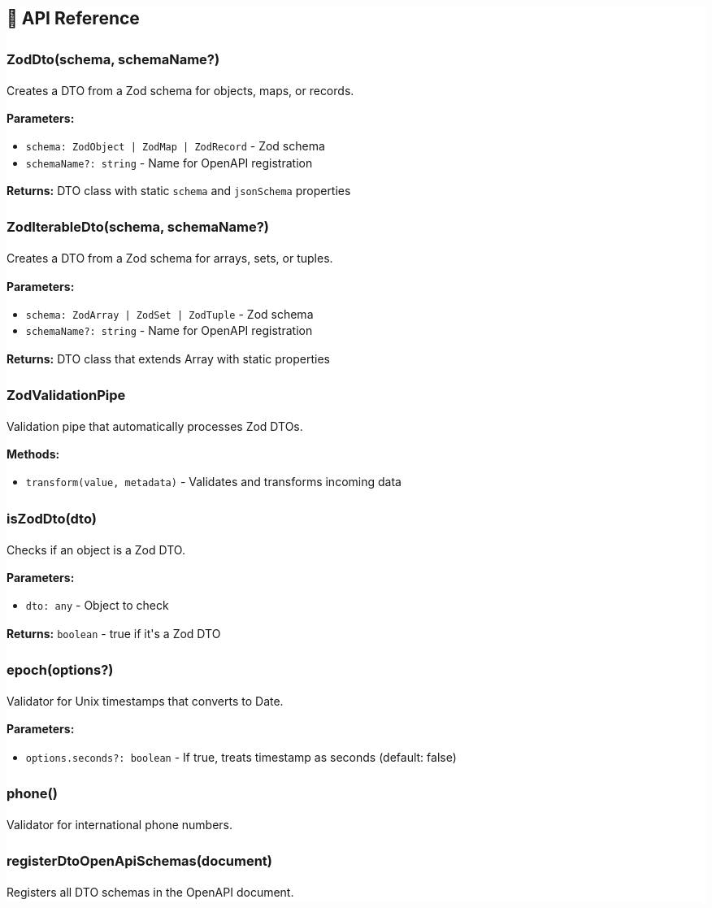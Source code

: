 ## 📖 API Reference

### ZodDto(schema, schemaName?)

Creates a DTO from a Zod schema for objects, maps, or records.

**Parameters:**

- `schema: ZodObject | ZodMap | ZodRecord` - Zod schema
- `schemaName?: string` - Name for OpenAPI registration

**Returns:** DTO class with static `schema` and `jsonSchema` properties

### ZodIterableDto(schema, schemaName?)

Creates a DTO from a Zod schema for arrays, sets, or tuples.

**Parameters:**

- `schema: ZodArray | ZodSet | ZodTuple` - Zod schema
- `schemaName?: string` - Name for OpenAPI registration

**Returns:** DTO class that extends Array with static properties

### ZodValidationPipe

Validation pipe that automatically processes Zod DTOs.

**Methods:**

- `transform(value, metadata)` - Validates and transforms incoming data

### isZodDto(dto)

Checks if an object is a Zod DTO.

**Parameters:**

- `dto: any` - Object to check

**Returns:** `boolean` - true if it's a Zod DTO

### epoch(options?)

Validator for Unix timestamps that converts to Date.

**Parameters:**

- `options.seconds?: boolean` - If true, treats timestamp as seconds (default: false)

### phone()

Validator for international phone numbers.

### registerDtoOpenApiSchemas(document)

Registers all DTO schemas in the OpenAPI document.
